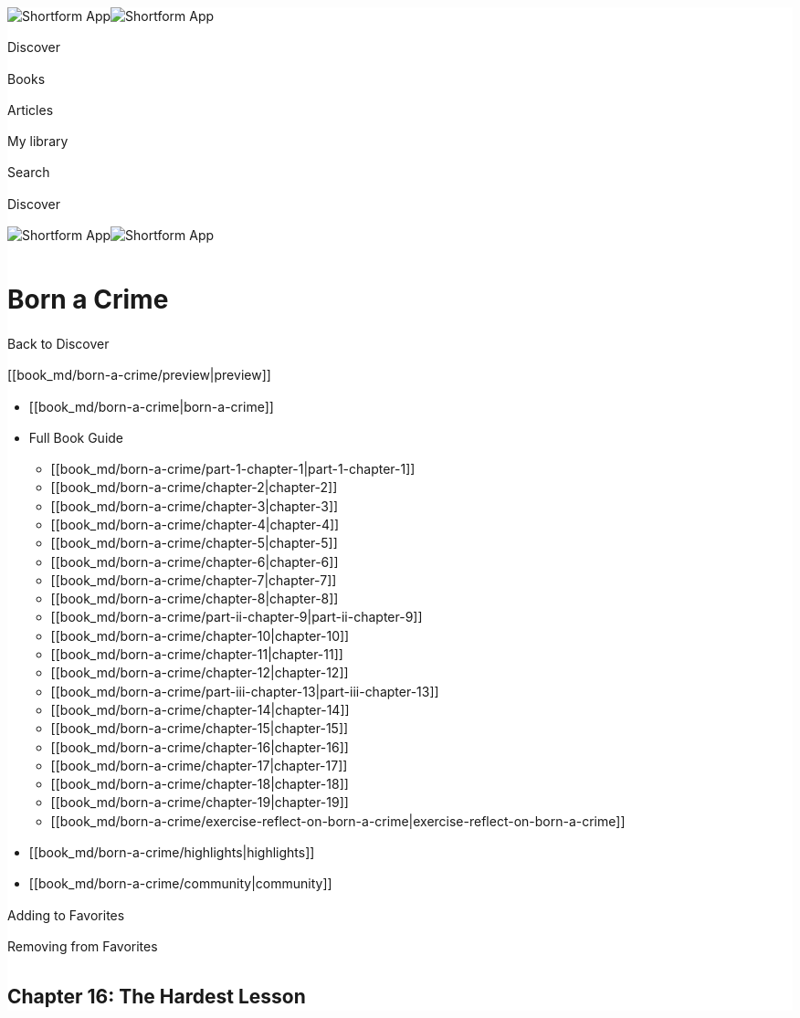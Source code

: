 ![Shortform App](/img/logo.36a2399e.svg)![Shortform App](/img/logo-dark.70c1b072.svg)

Discover

Books

Articles

My library

Search

Discover

![Shortform App](/img/logo.36a2399e.svg)![Shortform App](/img/logo-dark.70c1b072.svg)

# Born a Crime

Back to Discover

[[book_md/born-a-crime/preview|preview]]

  * [[book_md/born-a-crime|born-a-crime]]
  * Full Book Guide

    * [[book_md/born-a-crime/part-1-chapter-1|part-1-chapter-1]]
    * [[book_md/born-a-crime/chapter-2|chapter-2]]
    * [[book_md/born-a-crime/chapter-3|chapter-3]]
    * [[book_md/born-a-crime/chapter-4|chapter-4]]
    * [[book_md/born-a-crime/chapter-5|chapter-5]]
    * [[book_md/born-a-crime/chapter-6|chapter-6]]
    * [[book_md/born-a-crime/chapter-7|chapter-7]]
    * [[book_md/born-a-crime/chapter-8|chapter-8]]
    * [[book_md/born-a-crime/part-ii-chapter-9|part-ii-chapter-9]]
    * [[book_md/born-a-crime/chapter-10|chapter-10]]
    * [[book_md/born-a-crime/chapter-11|chapter-11]]
    * [[book_md/born-a-crime/chapter-12|chapter-12]]
    * [[book_md/born-a-crime/part-iii-chapter-13|part-iii-chapter-13]]
    * [[book_md/born-a-crime/chapter-14|chapter-14]]
    * [[book_md/born-a-crime/chapter-15|chapter-15]]
    * [[book_md/born-a-crime/chapter-16|chapter-16]]
    * [[book_md/born-a-crime/chapter-17|chapter-17]]
    * [[book_md/born-a-crime/chapter-18|chapter-18]]
    * [[book_md/born-a-crime/chapter-19|chapter-19]]
    * [[book_md/born-a-crime/exercise-reflect-on-born-a-crime|exercise-reflect-on-born-a-crime]]
  * [[book_md/born-a-crime/highlights|highlights]]
  * [[book_md/born-a-crime/community|community]]



Adding to Favorites 

Removing from Favorites 

## Chapter 16: The Hardest Lesson
